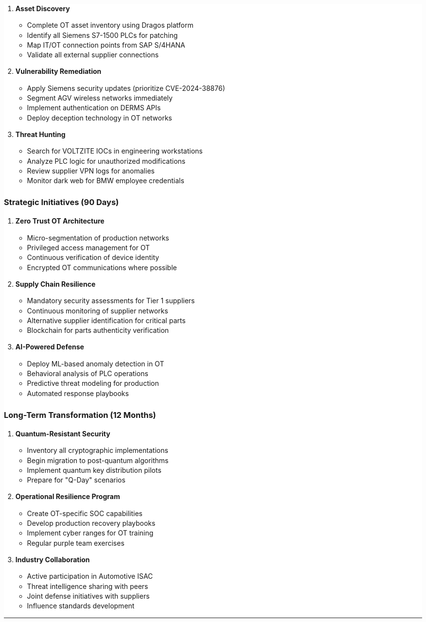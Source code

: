 1. **Asset Discovery**
   - Complete OT asset inventory using Dragos platform
   - Identify all Siemens S7-1500 PLCs for patching
   - Map IT/OT connection points from SAP S/4HANA
   - Validate all external supplier connections

2. **Vulnerability Remediation**
   - Apply Siemens security updates (prioritize CVE-2024-38876)
   - Segment AGV wireless networks immediately
   - Implement authentication on DERMS APIs
   - Deploy deception technology in OT networks

3. **Threat Hunting**
   - Search for VOLTZITE IOCs in engineering workstations
   - Analyze PLC logic for unauthorized modifications
   - Review supplier VPN logs for anomalies
   - Monitor dark web for BMW employee credentials

### Strategic Initiatives (90 Days)

1. **Zero Trust OT Architecture**
   - Micro-segmentation of production networks
   - Privileged access management for OT
   - Continuous verification of device identity
   - Encrypted OT communications where possible

2. **Supply Chain Resilience**
   - Mandatory security assessments for Tier 1 suppliers
   - Continuous monitoring of supplier networks
   - Alternative supplier identification for critical parts
   - Blockchain for parts authenticity verification

3. **AI-Powered Defense**
   - Deploy ML-based anomaly detection in OT
   - Behavioral analysis of PLC operations
   - Predictive threat modeling for production
   - Automated response playbooks

### Long-Term Transformation (12 Months)

1. **Quantum-Resistant Security**
   - Inventory all cryptographic implementations
   - Begin migration to post-quantum algorithms
   - Implement quantum key distribution pilots
   - Prepare for "Q-Day" scenarios

2. **Operational Resilience Program**
   - Create OT-specific SOC capabilities
   - Develop production recovery playbooks
   - Implement cyber ranges for OT training
   - Regular purple team exercises

3. **Industry Collaboration**
   - Active participation in Automotive ISAC
   - Threat intelligence sharing with peers
   - Joint defense initiatives with suppliers
   - Influence standards development

---